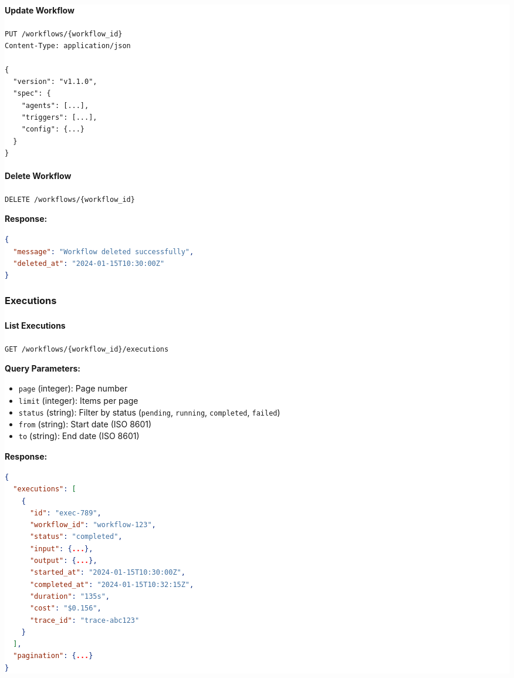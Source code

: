 #### Update Workflow
```http
PUT /workflows/{workflow_id}
Content-Type: application/json

{
  "version": "v1.1.0",
  "spec": {
    "agents": [...],
    "triggers": [...],
    "config": {...}
  }
}
```

#### Delete Workflow
```http
DELETE /workflows/{workflow_id}
```

**Response:**
```json
{
  "message": "Workflow deleted successfully",
  "deleted_at": "2024-01-15T10:30:00Z"
}
```

### Executions

#### List Executions
```http
GET /workflows/{workflow_id}/executions
```

**Query Parameters:**
- `page` (integer): Page number
- `limit` (integer): Items per page
- `status` (string): Filter by status (`pending`, `running`, `completed`, `failed`)
- `from` (string): Start date (ISO 8601)
- `to` (string): End date (ISO 8601)

**Response:**
```json
{
  "executions": [
    {
      "id": "exec-789",
      "workflow_id": "workflow-123",
      "status": "completed",
      "input": {...},
      "output": {...},
      "started_at": "2024-01-15T10:30:00Z",
      "completed_at": "2024-01-15T10:32:15Z",
      "duration": "135s",
      "cost": "$0.156",
      "trace_id": "trace-abc123"
    }
  ],
  "pagination": {...}
}
```
